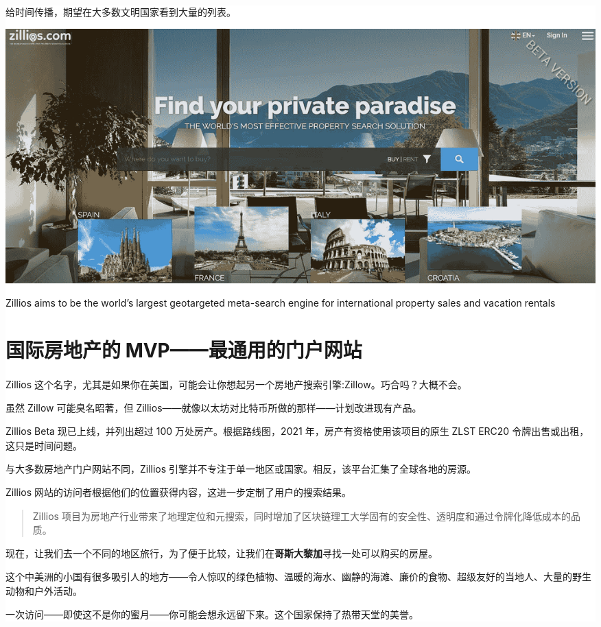 给时间传播，期望在大多数文明国家看到大量的列表。

![](img/23d3fd46b3e9cff3d5c3b6030943bd73.png)

Zillios aims to be the world’s largest geotargeted meta-search engine for international property sales and vacation rentals

# 国际房地产的 MVP——最通用的门户网站

Zillios 这个名字，尤其是如果你在美国，可能会让你想起另一个房地产搜索引擎:Zillow。巧合吗？大概不会。

虽然 Zillow 可能臭名昭著，但 Zillios——就像以太坊对比特币所做的那样——计划改进现有产品。

Zillios Beta 现已上线，并列出超过 100 万处房产。根据路线图，2021 年，房产有资格使用该项目的原生 ZLST ERC20 令牌出售或出租，这只是时间问题。

与大多数房地产门户网站不同，Zillios 引擎并不专注于单一地区或国家。相反，该平台汇集了全球各地的房源。

Zillios 网站的访问者根据他们的位置获得内容，这进一步定制了用户的搜索结果。

> Zillios 项目为房地产行业带来了地理定位和元搜索，同时增加了区块链理工大学固有的安全性、透明度和通过令牌化降低成本的品质。

现在，让我们去一个不同的地区旅行，为了便于比较，让我们在**哥斯大黎加**寻找一处可以购买的房屋。

这个中美洲的小国有很多吸引人的地方——令人惊叹的绿色植物、温暖的海水、幽静的海滩、廉价的食物、超级友好的当地人、大量的野生动物和户外活动。

一次访问——即使这不是你的蜜月——你可能会想永远留下来。这个国家保持了热带天堂的美誉。
